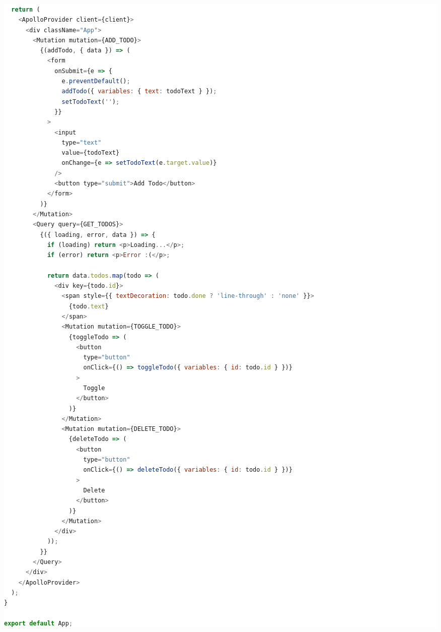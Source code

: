 ```javascript
  return (
    <ApolloProvider client={client}>
      <div className="App">
        <Mutation mutation={ADD_TODO}>
          {(addTodo, { data }) => (
            <form
              onSubmit={e => {
                e.preventDefault();
                addTodo({ variables: { text: todoText } });
                setTodoText('');
              }}
            >
              <input
                type="text"
                value={todoText}
                onChange={e => setTodoText(e.target.value)}
              />
              <button type="submit">Add Todo</button>
            </form>
          )}
        </Mutation>
        <Query query={GET_TODOS}>
          {({ loading, error, data }) => {
            if (loading) return <p>Loading...</p>;
            if (error) return <p>Error :(</p>;

            return data.todos.map(todo => (
              <div key={todo.id}>
                <span style={{ textDecoration: todo.done ? 'line-through' : 'none' }}>
                  {todo.text}
                </span>
                <Mutation mutation={TOGGLE_TODO}>
                  {toggleTodo => (
                    <button
                      type="button"
                      onClick={() => toggleTodo({ variables: { id: todo.id } })}
                    >
                      Toggle
                    </button>
                  )}
                </Mutation>
                <Mutation mutation={DELETE_TODO}>
                  {deleteTodo => (
                    <button
                      type="button"
                      onClick={() => deleteTodo({ variables: { id: todo.id } })}
                    >
                      Delete
                    </button>
                  )}
                </Mutation>
              </div>
            ));
          }}
        </Query>
      </div>
    </ApolloProvider>
  );
}

export default App;
```
